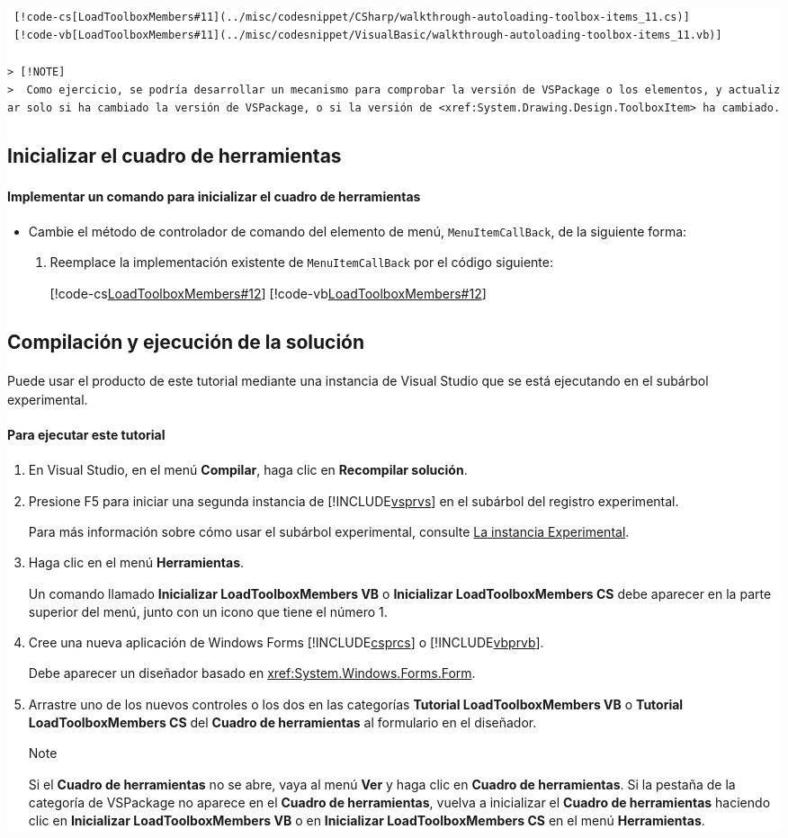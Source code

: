     [!code-cs[LoadToolboxMembers#11](../misc/codesnippet/CSharp/walkthrough-autoloading-toolbox-items_11.cs)]
     [!code-vb[LoadToolboxMembers#11](../misc/codesnippet/VisualBasic/walkthrough-autoloading-toolbox-items_11.vb)]  
  
    > [!NOTE]
    >  Como ejercicio, se podría desarrollar un mecanismo para comprobar la versión de VSPackage o los elementos, y actualizar solo si ha cambiado la versión de VSPackage, o si la versión de <xref:System.Drawing.Design.ToolboxItem> ha cambiado.  
  
## Inicializar el cuadro de herramientas  
  
#### Implementar un comando para inicializar el cuadro de herramientas  
  
-   Cambie el método de controlador de comando del elemento de menú, `MenuItemCallBack`, de la siguiente forma:  
  
    1.  Reemplace la implementación existente de `MenuItemCallBack` por el código siguiente:  
  
         [!code-cs[LoadToolboxMembers#12](../misc/codesnippet/CSharp/walkthrough-autoloading-toolbox-items_12.cs)]
         [!code-vb[LoadToolboxMembers#12](../misc/codesnippet/VisualBasic/walkthrough-autoloading-toolbox-items_12.vb)]  
  
## Compilación y ejecución de la solución  
 Puede usar el producto de este tutorial mediante una instancia de Visual Studio que se está ejecutando en el subárbol experimental.  
  
#### Para ejecutar este tutorial  
  
1.  En Visual Studio, en el menú **Compilar**, haga clic en **Recompilar solución**.  
  
2.  Presione F5 para iniciar una segunda instancia de [!INCLUDE[vsprvs](../code-quality/includes/vsprvs_md.md)] en el subárbol del registro experimental.  
  
     Para más información sobre cómo usar el subárbol experimental, consulte [La instancia Experimental](../extensibility/the-experimental-instance.md).  
  
3.  Haga clic en el menú **Herramientas**.  
  
     Un comando llamado **Inicializar LoadToolboxMembers VB** o **Inicializar LoadToolboxMembers CS** debe aparecer en la parte superior del menú, junto con un icono que tiene el número 1.  
  
4.  Cree una nueva aplicación de Windows Forms [!INCLUDE[csprcs](../data-tools/includes/csprcs_md.md)] o [!INCLUDE[vbprvb](../code-quality/includes/vbprvb_md.md)].  
  
     Debe aparecer un diseñador basado en <xref:System.Windows.Forms.Form>.  
  
5.  Arrastre uno de los nuevos controles o los dos en las categorías **Tutorial LoadToolboxMembers VB** o **Tutorial LoadToolboxMembers CS** del **Cuadro de herramientas** al formulario en el diseñador.  
  
    > [!NOTE]
    >  Si el **Cuadro de herramientas** no se abre, vaya al menú **Ver** y haga clic en **Cuadro de herramientas**. Si la pestaña de la categoría de VSPackage no aparece en el **Cuadro de herramientas**, vuelva a inicializar el **Cuadro de herramientas** haciendo clic en **Inicializar LoadToolboxMembers VB** o en **Inicializar LoadToolboxMembers CS** en el menú **Herramientas**.  
  